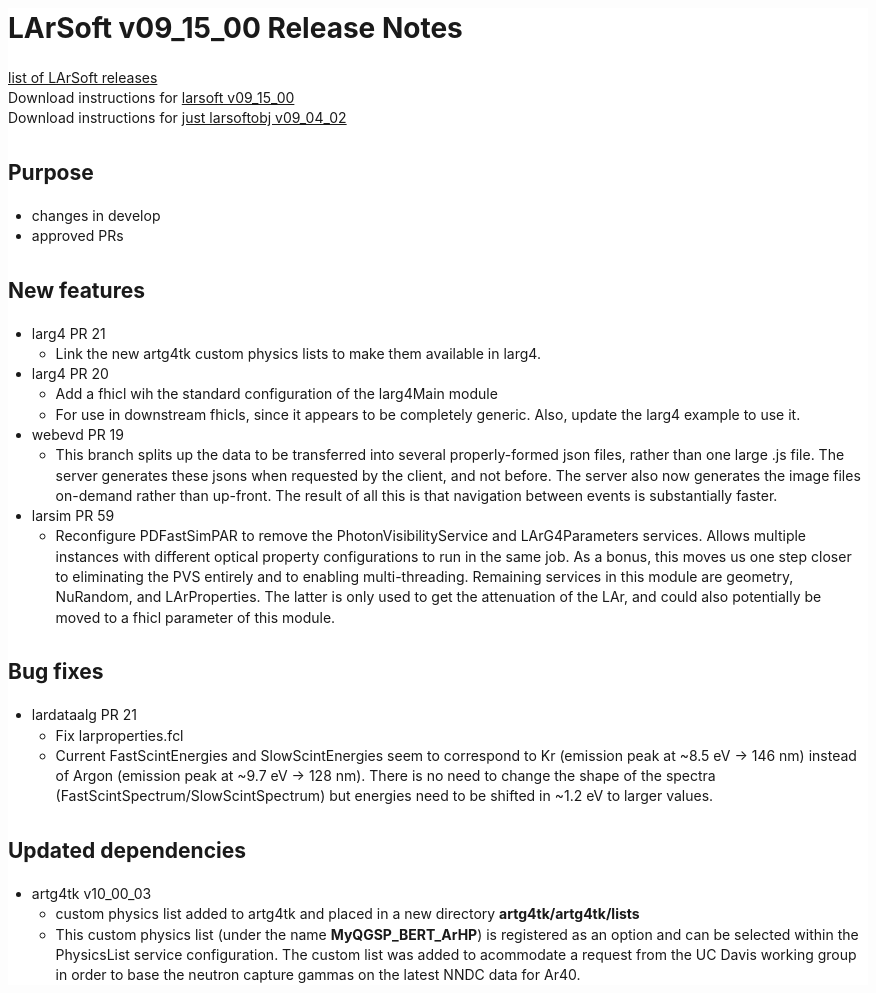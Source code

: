 # LArSoft v09_15_00 Release Notes



[list of LArSoft releases](LArSoft_release_list)  
Download instructions for [larsoft v09_15_00](http://scisoft.fnal.gov/scisoft/bundles/larsoft/v09_15_00/larsoft-v09_15_00.html)  
Download instructions for [just larsoftobj v09_04_02](http://scisoft.fnal.gov/scisoft/bundles/larsoftobj/v09_04_02/larsoftobj-v09_04_02.html)

## Purpose

-   changes in develop
-   approved PRs

## New features

-   larg4 PR 21
    -   Link the new artg4tk custom physics lists to make them available in larg4.
-   larg4 PR 20
    -   Add a fhicl wih the standard configuration of the larg4Main module
    -   For use in downstream fhicls, since it appears to be completely generic. Also, update the larg4 example to use it.
-   webevd PR 19
    -   This branch splits up the data to be transferred into several properly-formed json files, rather than one large .js file. The server generates these jsons when requested by the client, and not before. The server also now generates the image files on-demand rather than up-front. The result of all this is that navigation between events is substantially faster.
-   larsim PR 59
    -   Reconfigure PDFastSimPAR to remove the PhotonVisibilityService and LArG4Parameters services. Allows multiple instances with different optical property configurations to run in the same job. As a bonus, this moves us one step closer to eliminating the PVS entirely and to enabling multi-threading. Remaining services in this module are geometry, NuRandom, and LArProperties. The latter is only used to get the attenuation of the LAr, and could also potentially be moved to a fhicl parameter of this module.

## Bug fixes

-   lardataalg PR 21
    -   Fix larproperties.fcl
    -   Current FastScintEnergies and SlowScintEnergies seem to correspond to Kr (emission peak at \~8.5 eV -\> 146 nm) instead of Argon (emission peak at \~9.7 eV -\> 128 nm). There is no need to change the shape of the spectra (FastScintSpectrum/SlowScintSpectrum) but energies need to be shifted in \~1.2 eV to larger values.

## Updated dependencies

-   artg4tk v10_00_03
    -   custom physics list added to artg4tk and placed in a new directory **artg4tk/artg4tk/lists**
    -   This custom physics list (under the name **MyQGSP_BERT_ArHP**) is registered as an option and can be selected within the PhysicsList service configuration. The custom list was added to acommodate a request from the UC Davis working group in order to base the neutron capture gammas on the latest NNDC data for Ar40.

